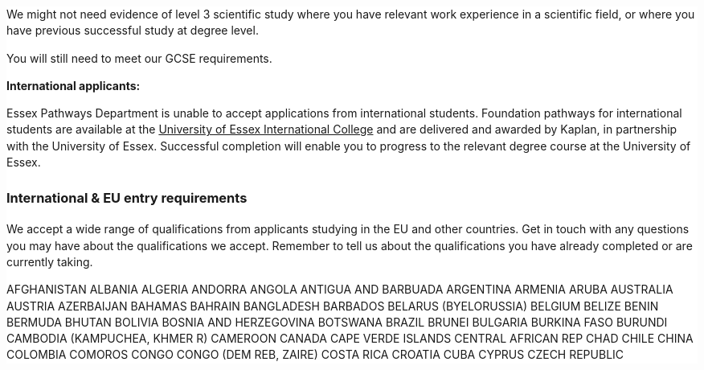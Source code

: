 We might not need evidence of level 3 scientific study where you have relevant work experience in a scientific field, or where you have previous successful study at degree level.

You will still need to meet our GCSE requirements.

**International applicants:**  

Essex Pathways Department is unable to accept applications from international students. Foundation pathways for international students are available at the [University of Essex International College](https://www.kaplanpathways.com/colleges/university-essex-international-college/) and are delivered and awarded by Kaplan, in partnership with the University of Essex. Successful completion will enable you to progress to the relevant degree course at the University of Essex.

### International & EU entry requirements

We accept a wide range of qualifications from applicants studying in the EU and other countries. Get in touch with any questions you may have about the qualifications we accept. Remember to tell us about the qualifications you have already completed or are currently taking.

AFGHANISTAN 
ALBANIA 
ALGERIA 
ANDORRA 
ANGOLA 
ANTIGUA AND BARBUADA 
ARGENTINA 
ARMENIA 
ARUBA 
AUSTRALIA 
AUSTRIA 
AZERBAIJAN 
BAHAMAS 
BAHRAIN 
BANGLADESH 
BARBADOS 
BELARUS (BYELORUSSIA) 
BELGIUM 
BELIZE 
BENIN 
BERMUDA 
BHUTAN 
BOLIVIA 
BOSNIA AND HERZEGOVINA 
BOTSWANA 
BRAZIL 
BRUNEI 
BULGARIA 
BURKINA FASO 
BURUNDI 
CAMBODIA (KAMPUCHEA, KHMER R) 
CAMEROON 
CANADA 
CAPE VERDE ISLANDS 
CENTRAL AFRICAN REP 
CHAD 
CHILE 
CHINA 
COLOMBIA 
COMOROS 
CONGO 
CONGO (DEM REB, ZAIRE) 
COSTA RICA 
CROATIA 
CUBA 
CYPRUS
CZECH REPUBLIC 